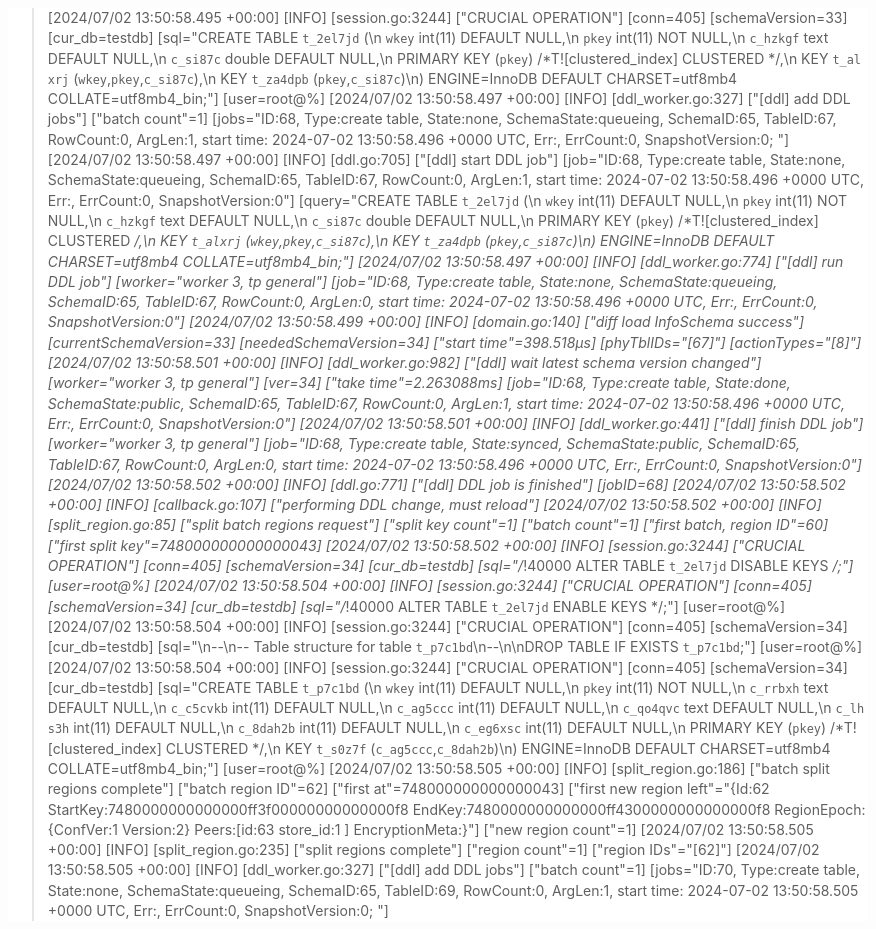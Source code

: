    > [2024/07/02 13:50:58.495 +00:00] [INFO] [session.go:3244] ["CRUCIAL OPERATION"] [conn=405] [schemaVersion=33] [cur_db=testdb] [sql="CREATE TABLE `t_2el7jd` (\n  `wkey` int(11) DEFAULT NULL,\n  `pkey` int(11) NOT NULL,\n  `c_hzkgf` text DEFAULT NULL,\n  `c_si87c` double DEFAULT NULL,\n  PRIMARY KEY (`pkey`) /*T![clustered_index] CLUSTERED */,\n  KEY `t_alxrj` (`wkey`,`pkey`,`c_si87c`),\n  KEY `t_za4dpb` (`pkey`,`c_si87c`)\n) ENGINE=InnoDB DEFAULT CHARSET=utf8mb4 COLLATE=utf8mb4_bin;"] [user=root@%]
   > [2024/07/02 13:50:58.497 +00:00] [INFO] [ddl_worker.go:327] ["[ddl] add DDL jobs"] ["batch count"=1] [jobs="ID:68, Type:create table, State:none, SchemaState:queueing, SchemaID:65, TableID:67, RowCount:0, ArgLen:1, start time: 2024-07-02 13:50:58.496 +0000 UTC, Err:<nil>, ErrCount:0, SnapshotVersion:0; "]
   > [2024/07/02 13:50:58.497 +00:00] [INFO] [ddl.go:705] ["[ddl] start DDL job"] [job="ID:68, Type:create table, State:none, SchemaState:queueing, SchemaID:65, TableID:67, RowCount:0, ArgLen:1, start time: 2024-07-02 13:50:58.496 +0000 UTC, Err:<nil>, ErrCount:0, SnapshotVersion:0"] [query="CREATE TABLE `t_2el7jd` (\n  `wkey` int(11) DEFAULT NULL,\n  `pkey` int(11) NOT NULL,\n  `c_hzkgf` text DEFAULT NULL,\n  `c_si87c` double DEFAULT NULL,\n  PRIMARY KEY (`pkey`) /*T![clustered_index] CLUSTERED */,\n  KEY `t_alxrj` (`wkey`,`pkey`,`c_si87c`),\n  KEY `t_za4dpb` (`pkey`,`c_si87c`)\n) ENGINE=InnoDB DEFAULT CHARSET=utf8mb4 COLLATE=utf8mb4_bin;"]
   > [2024/07/02 13:50:58.497 +00:00] [INFO] [ddl_worker.go:774] ["[ddl] run DDL job"] [worker="worker 3, tp general"] [job="ID:68, Type:create table, State:none, SchemaState:queueing, SchemaID:65, TableID:67, RowCount:0, ArgLen:0, start time: 2024-07-02 13:50:58.496 +0000 UTC, Err:<nil>, ErrCount:0, SnapshotVersion:0"]
   > [2024/07/02 13:50:58.499 +00:00] [INFO] [domain.go:140] ["diff load InfoSchema success"] [currentSchemaVersion=33] [neededSchemaVersion=34] ["start time"=398.518µs] [phyTblIDs="[67]"] [actionTypes="[8]"]
   > [2024/07/02 13:50:58.501 +00:00] [INFO] [ddl_worker.go:982] ["[ddl] wait latest schema version changed"] [worker="worker 3, tp general"] [ver=34] ["take time"=2.263088ms] [job="ID:68, Type:create table, State:done, SchemaState:public, SchemaID:65, TableID:67, RowCount:0, ArgLen:1, start time: 2024-07-02 13:50:58.496 +0000 UTC, Err:<nil>, ErrCount:0, SnapshotVersion:0"]
   > [2024/07/02 13:50:58.501 +00:00] [INFO] [ddl_worker.go:441] ["[ddl] finish DDL job"] [worker="worker 3, tp general"] [job="ID:68, Type:create table, State:synced, SchemaState:public, SchemaID:65, TableID:67, RowCount:0, ArgLen:0, start time: 2024-07-02 13:50:58.496 +0000 UTC, Err:<nil>, ErrCount:0, SnapshotVersion:0"]
   > [2024/07/02 13:50:58.502 +00:00] [INFO] [ddl.go:771] ["[ddl] DDL job is finished"] [jobID=68]
   > [2024/07/02 13:50:58.502 +00:00] [INFO] [callback.go:107] ["performing DDL change, must reload"]
   > [2024/07/02 13:50:58.502 +00:00] [INFO] [split_region.go:85] ["split batch regions request"] ["split key count"=1] ["batch count"=1] ["first batch, region ID"=60] ["first split key"=748000000000000043]
   > [2024/07/02 13:50:58.502 +00:00] [INFO] [session.go:3244] ["CRUCIAL OPERATION"] [conn=405] [schemaVersion=34] [cur_db=testdb] [sql="/*!40000 ALTER TABLE `t_2el7jd` DISABLE KEYS */;"] [user=root@%]
   > [2024/07/02 13:50:58.504 +00:00] [INFO] [session.go:3244] ["CRUCIAL OPERATION"] [conn=405] [schemaVersion=34] [cur_db=testdb] [sql="/*!40000 ALTER TABLE `t_2el7jd` ENABLE KEYS */;"] [user=root@%]
   > [2024/07/02 13:50:58.504 +00:00] [INFO] [session.go:3244] ["CRUCIAL OPERATION"] [conn=405] [schemaVersion=34] [cur_db=testdb] [sql="\n--\n-- Table structure for table `t_p7c1bd`\n--\n\nDROP TABLE IF EXISTS `t_p7c1bd`;"] [user=root@%]
   > [2024/07/02 13:50:58.504 +00:00] [INFO] [session.go:3244] ["CRUCIAL OPERATION"] [conn=405] [schemaVersion=34] [cur_db=testdb] [sql="CREATE TABLE `t_p7c1bd` (\n  `wkey` int(11) DEFAULT NULL,\n  `pkey` int(11) NOT NULL,\n  `c_rrbxh` text DEFAULT NULL,\n  `c_c5cvkb` int(11) DEFAULT NULL,\n  `c_ag5ccc` int(11) DEFAULT NULL,\n  `c_qo4qvc` text DEFAULT NULL,\n  `c_lhs3h` int(11) DEFAULT NULL,\n  `c_8dah2b` int(11) DEFAULT NULL,\n  `c_eg6xsc` int(11) DEFAULT NULL,\n  PRIMARY KEY (`pkey`) /*T![clustered_index] CLUSTERED */,\n  KEY `t_s0z7f` (`c_ag5ccc`,`c_8dah2b`)\n) ENGINE=InnoDB DEFAULT CHARSET=utf8mb4 COLLATE=utf8mb4_bin;"] [user=root@%]
   > [2024/07/02 13:50:58.505 +00:00] [INFO] [split_region.go:186] ["batch split regions complete"] ["batch region ID"=62] ["first at"=748000000000000043] ["first new region left"="{Id:62 StartKey:7480000000000000ff3f00000000000000f8 EndKey:7480000000000000ff4300000000000000f8 RegionEpoch:{ConfVer:1 Version:2} Peers:[id:63 store_id:1 ] EncryptionMeta:<nil>}"] ["new region count"=1]
   > [2024/07/02 13:50:58.505 +00:00] [INFO] [split_region.go:235] ["split regions complete"] ["region count"=1] ["region IDs"="[62]"]
   > [2024/07/02 13:50:58.505 +00:00] [INFO] [ddl_worker.go:327] ["[ddl] add DDL jobs"] ["batch count"=1] [jobs="ID:70, Type:create table, State:none, SchemaState:queueing, SchemaID:65, TableID:69, RowCount:0, ArgLen:1, start time: 2024-07-02 13:50:58.505 +0000 UTC, Err:<nil>, ErrCount:0, SnapshotVersion:0; "]